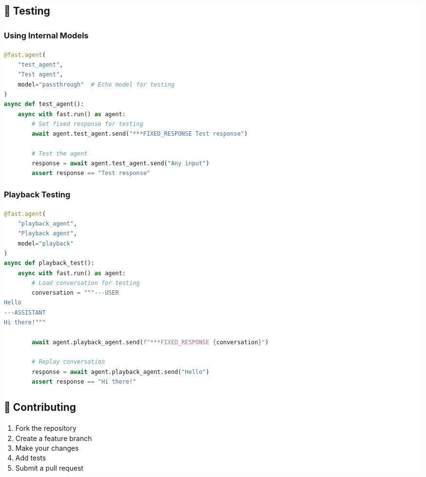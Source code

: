 ## 🧪 Testing

### Using Internal Models

```python
@fast.agent(
    "test_agent",
    "Test agent",
    model="passthrough"  # Echo model for testing
)
async def test_agent():
    async with fast.run() as agent:
        # Set fixed response for testing
        await agent.test_agent.send("***FIXED_RESPONSE Test response")
        
        # Test the agent
        response = await agent.test_agent.send("Any input")
        assert response == "Test response"
```

### Playback Testing

```python
@fast.agent(
    "playback_agent",
    "Playback agent",
    model="playback"
)
async def playback_test():
    async with fast.run() as agent:
        # Load conversation for testing
        conversation = """---USER
Hello
---ASSISTANT
Hi there!"""
        
        await agent.playback_agent.send(f"***FIXED_RESPONSE {conversation}")
        
        # Replay conversation
        response = await agent.playback_agent.send("Hello")
        assert response == "Hi there!"
```

## 🤝 Contributing

1. Fork the repository
2. Create a feature branch
3. Make your changes
4. Add tests
5. Submit a pull request
